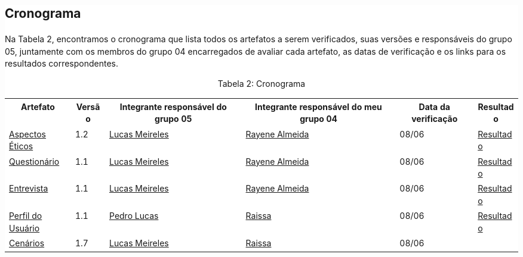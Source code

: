 ## Cronograma
Na Tabela 2, encontramos o cronograma que lista todos os artefatos a serem verificados, suas versões e responsáveis do grupo 05, juntamente com os membros do grupo 04 encarregados de avaliar cada artefato, as datas de verificação e os links para os resultados correspondentes.

<center>
    <p>Tabela 2: Cronograma </p>
    <table>
    <tr>
        <th>Artefato</th>
        <th>Versão</th>
        <th>Integrante responsável do grupo 05</th>
        <th>Integrante responsável do meu grupo 04</th>
        <th>Data da verificação</th>
        <th>Resultado</th>
    </tr>
    <tr>
        <td><a href="https://interacao-humano-computador.github.io/2024.1-Prefeitura-Lagoa-da-Prata/requisitos1/aspectos-eticos/">Aspectos Éticos</td>
        <td>1.2</td>
        <td><a href="https://github.com/Katuner">Lucas Meireles</a></td>
       <td><a href="https://github.com/rayenealmeida">Rayene Almeida</a></td>
        <td>08/06</td>
        <td><a href="https://interacao-humano-computador.github.io/2024.1-PCDF/verificacao/verifica%C3%A7ao_grupo%2B1/Etapa2/apectos_eticos/">Resultado</a></td>
    </tr>
    <tr>
        <td><a href="https://interacao-humano-computador.github.io/2024.1-Prefeitura-Lagoa-da-Prata/requisitos1/questionario/">Questionário</td>
        <td>1.1</td>
        <td><a href="https://github.com/Katuner">Lucas Meireles</a></td>
        <td><a href="https://github.com/rayenealmeida">Rayene Almeida</a></td>
        <td>08/06</td>
        <td><a href="https://interacao-humano-computador.github.io/2024.1-PCDF/verificacao/verifica%C3%A7ao_grupo%2B1/Etapa2/questionario/">Resultado</a></td>
    </tr>
    <tr>
        <td><a href="https://interacao-humano-computador.github.io/2024.1-Prefeitura-Lagoa-da-Prata/requisitos1/entrevista/">Entrevista</td>
        <td>1.1</td>
        <td><a href="https://github.com/Katuner">Lucas Meireles</a></td>
        <td><a href="https://github.com/rayenealmeida">Rayene Almeida</a></td>
        <td>08/06</td>
        <td><a href="https://interacao-humano-computador.github.io/2024.1-PCDF/verificacao/verifica%C3%A7ao_grupo%2B1/Etapa2/entrevista/">Resultado</a></td>
    </tr>
    <tr>
        <td><a href="https://interacao-humano-computador.github.io/2024.1-Prefeitura-Lagoa-da-Prata/requisitos1/perfil-do-usuario/">Perfil do Usuário</td>
        <td>1.1</td>
        <td><a href="https://github.com/lucasdray">Pedro Lucas</a></td>
        <td><a href="https://github.com/gravelylara">Raissa</a></td>
        <td>08/06</td>
        <td><a href="https://interacao-humano-computador.github.io/2024.1-PCDF/verificacao/verifica%C3%A7ao_grupo%2B1/Etapa2/perfil_usuario/">Resultado</a></td>
    </tr>
    <tr>
        <td><a href="https://interacao-humano-computador.github.io/2024.1-Prefeitura-Lagoa-da-Prata/requisitos1/cenarios/">Cenários</td>
        <td>1.7</td>
        <td><a href="https://github.com/Katuner">Lucas Meireles</a></td>
        <td><a href="https://github.com/Renatinha28">Raissa</a></td>
        <td>08/06</td>